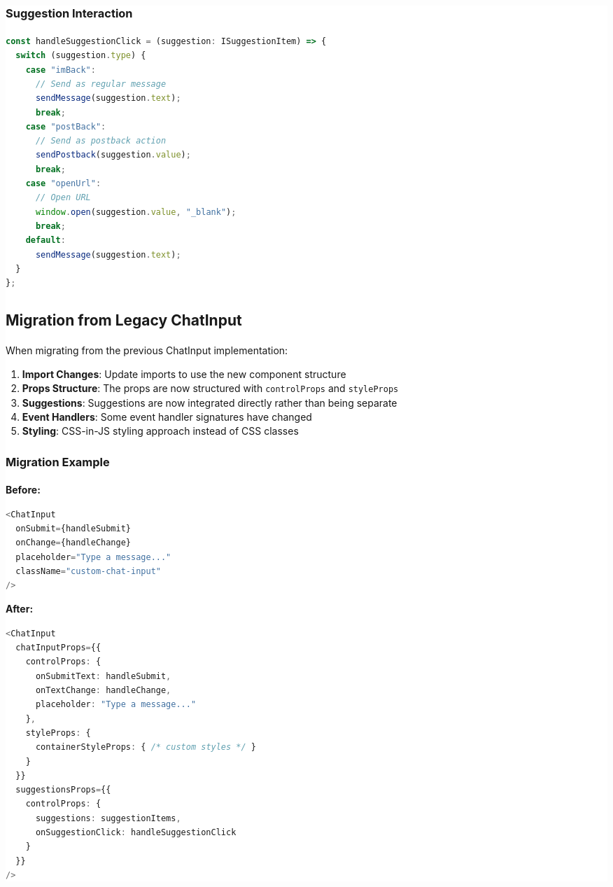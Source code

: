 ### Suggestion Interaction

```typescript
const handleSuggestionClick = (suggestion: ISuggestionItem) => {
  switch (suggestion.type) {
    case "imBack":
      // Send as regular message
      sendMessage(suggestion.text);
      break;
    case "postBack":
      // Send as postback action
      sendPostback(suggestion.value);
      break;
    case "openUrl":
      // Open URL
      window.open(suggestion.value, "_blank");
      break;
    default:
      sendMessage(suggestion.text);
  }
};
```

## Migration from Legacy ChatInput

When migrating from the previous ChatInput implementation:

1. **Import Changes**: Update imports to use the new component structure
2. **Props Structure**: The props are now structured with `controlProps` and `styleProps`
3. **Suggestions**: Suggestions are now integrated directly rather than being separate
4. **Event Handlers**: Some event handler signatures have changed
5. **Styling**: CSS-in-JS styling approach instead of CSS classes

### Migration Example

**Before:**
```typescript
<ChatInput
  onSubmit={handleSubmit}
  onChange={handleChange}
  placeholder="Type a message..."
  className="custom-chat-input"
/>
```

**After:**
```typescript
<ChatInput
  chatInputProps={{
    controlProps: {
      onSubmitText: handleSubmit,
      onTextChange: handleChange,
      placeholder: "Type a message..."
    },
    styleProps: {
      containerStyleProps: { /* custom styles */ }
    }
  }}
  suggestionsProps={{
    controlProps: {
      suggestions: suggestionItems,
      onSuggestionClick: handleSuggestionClick
    }
  }}
/>
```